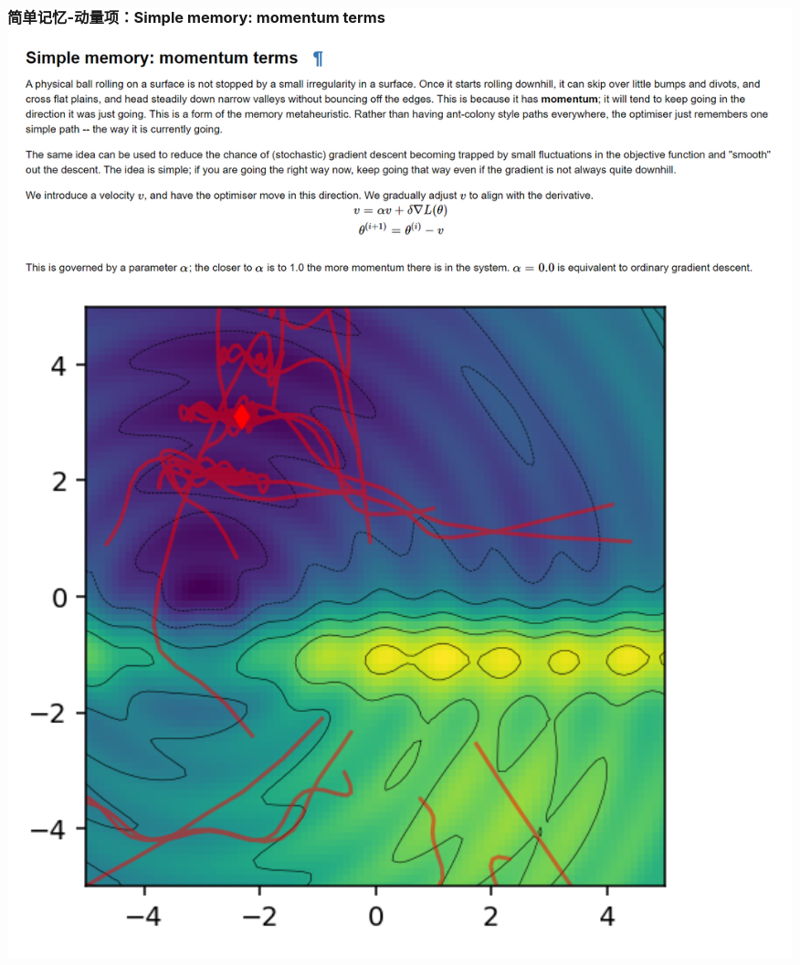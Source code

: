 ### 简单记忆-动量项：Simple memory: momentum terms

![](/static/2020-11-14-16-17-48.png)
![](/static/2020-11-14-16-30-26.png)
